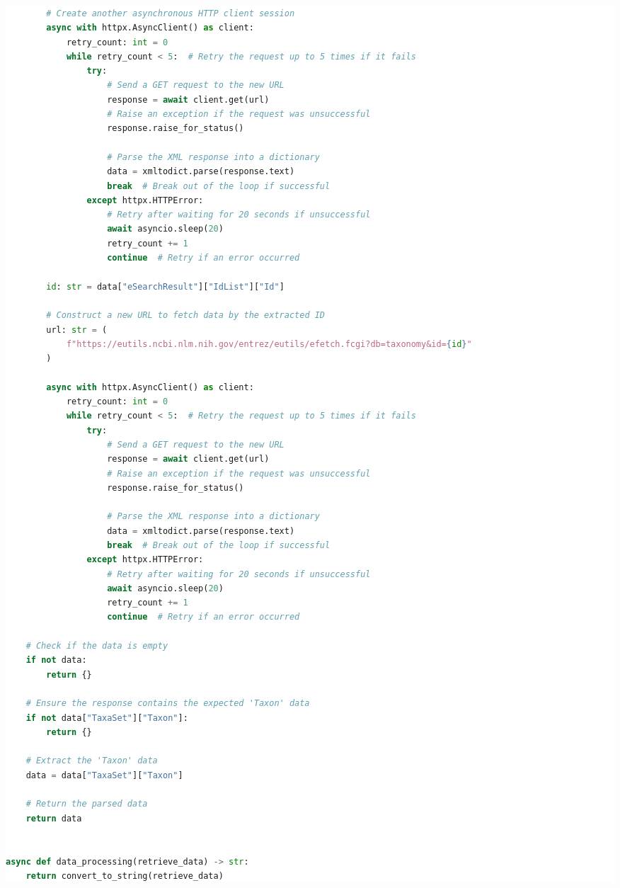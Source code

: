 ```python
        # Create another asynchronous HTTP client session
        async with httpx.AsyncClient() as client:
            retry_count: int = 0
            while retry_count < 5:  # Retry the request up to 5 times if it fails
                try:
                    # Send a GET request to the new URL
                    response = await client.get(url)
                    # Raise an exception if the request was unsuccessful
                    response.raise_for_status()

                    # Parse the XML response into a dictionary
                    data = xmltodict.parse(response.text)
                    break  # Break out of the loop if successful
                except httpx.HTTPError:
                    # Retry after waiting for 20 seconds if unsuccessful
                    await asyncio.sleep(20)
                    retry_count += 1
                    continue  # Retry if an error occurred

        id: str = data["eSearchResult"]["IdList"]["Id"]

        # Construct a new URL to fetch data by the extracted ID
        url: str = (
            f"https://eutils.ncbi.nlm.nih.gov/entrez/eutils/efetch.fcgi?db=taxonomy&id={id}"
        )

        async with httpx.AsyncClient() as client:
            retry_count: int = 0
            while retry_count < 5:  # Retry the request up to 5 times if it fails
                try:
                    # Send a GET request to the new URL
                    response = await client.get(url)
                    # Raise an exception if the request was unsuccessful
                    response.raise_for_status()

                    # Parse the XML response into a dictionary
                    data = xmltodict.parse(response.text)
                    break  # Break out of the loop if successful
                except httpx.HTTPError:
                    # Retry after waiting for 20 seconds if unsuccessful
                    await asyncio.sleep(20)
                    retry_count += 1
                    continue  # Retry if an error occurred

    # Check if the data is empty
    if not data:
        return {}

    # Ensure the response contains the expected 'Taxon' data
    if not data["TaxaSet"]["Taxon"]:
        return {}

    # Extract the 'Taxon' data
    data = data["TaxaSet"]["Taxon"]

    # Return the parsed data
    return data


async def data_processing(retrieve_data) -> str:
    return convert_to_string(retrieve_data)

```